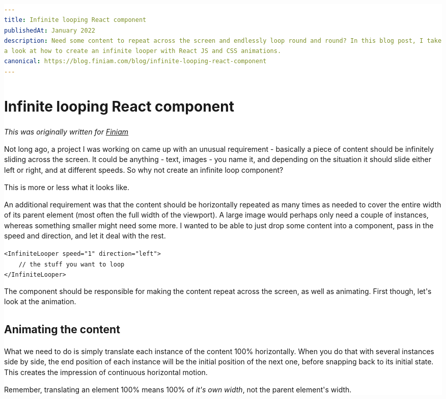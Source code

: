```yaml
---
title: Infinite looping React component
publishedAt: January 2022
description: Need some content to repeat across the screen and endlessly loop round and round? In this blog post, I take a look at how to create an infinite looper with React JS and CSS animations.
canonical: https://blog.finiam.com/blog/infinite-looping-react-component
---
```



# Infinite looping React component

_This was originally written for [Finiam](https://blog.finiam.com/blog/infinite-looping-react-component)_

Not long ago, a project I was working on came up with an unusual requirement - basically a piece of content should be infinitely sliding across the screen. It could be anything - text, images - you name it, and depending on the situation it should slide either left or right, and at different speeds. So why not create an infinite loop component?

This is more or less what it looks like.

<iframe height="300" height="500" style="width: 100%;" scrolling="no" title="Infinite looper" src="https://codepen.io/davelange_/embed/mdMwyoM?default-tab=result" frameborder="no" loading="lazy" allowtransparency="true" allowfullscreen="true">
  See the Pen <a href="https://codepen.io/davelange_/pen/mdMwyoM">
  Infinite looper</a> by David Lange (<a href="https://codepen.io/davelange_">@davelange_</a>)
  on <a href="https://codepen.io">CodePen</a>.
</iframe>

An additional requirement was that the content should be horizontally repeated as many times as needed to cover the entire width of its parent element (most often the full width of the viewport). A large image would perhaps only need a couple of instances, whereas something smaller might need some more. I wanted to be able to just drop some content into a component, pass in the speed and direction, and let it deal with the rest.

```tsx
<InfiniteLooper speed="1" direction="left">
    // the stuff you want to loop
</InfiniteLooper>
```

The component should be responsible for making the content repeat across the screen, as well as animating. First though, let's look at the animation.

## Animating the content

What we need to do is simply translate each instance of the content 100% horizontally. When you do that with several instances side by side, the end position of each instance will be the initial position of the next one, before snapping back to its initial state. This creates the impression of continuous horizontal motion. 

Remember, translating an element 100% means 100% of _it's own width_, not the parent element's width.
